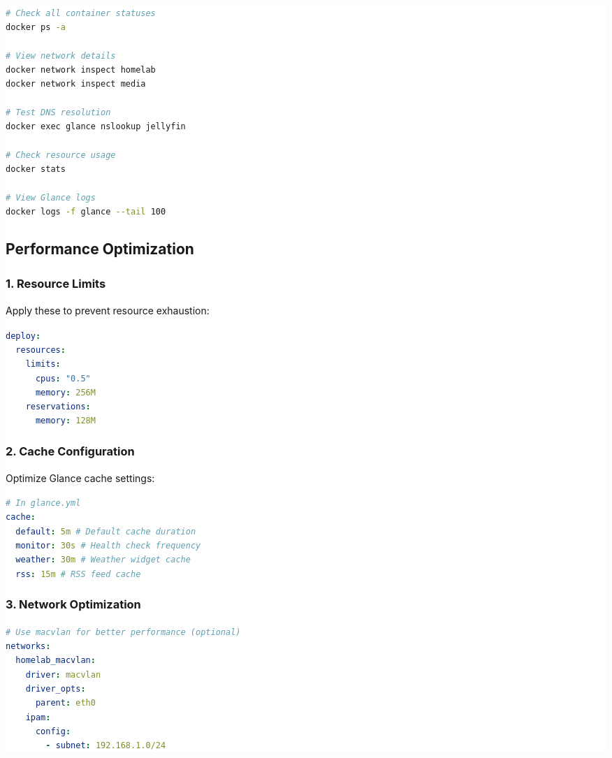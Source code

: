 ```bash
# Check all container statuses
docker ps -a

# View network details
docker network inspect homelab
docker network inspect media

# Test DNS resolution
docker exec glance nslookup jellyfin

# Check resource usage
docker stats

# View Glance logs
docker logs -f glance --tail 100
```

## Performance Optimization

### 1. Resource Limits

Apply these to prevent resource exhaustion:

```yaml
deploy:
  resources:
    limits:
      cpus: "0.5"
      memory: 256M
    reservations:
      memory: 128M
```

### 2. Cache Configuration

Optimize Glance cache settings:

```yaml
# In glance.yml
cache:
  default: 5m # Default cache duration
  monitor: 30s # Health check frequency
  weather: 30m # Weather widget cache
  rss: 15m # RSS feed cache
```

### 3. Network Optimization

```yaml
# Use macvlan for better performance (optional)
networks:
  homelab_macvlan:
    driver: macvlan
    driver_opts:
      parent: eth0
    ipam:
      config:
        - subnet: 192.168.1.0/24
```
